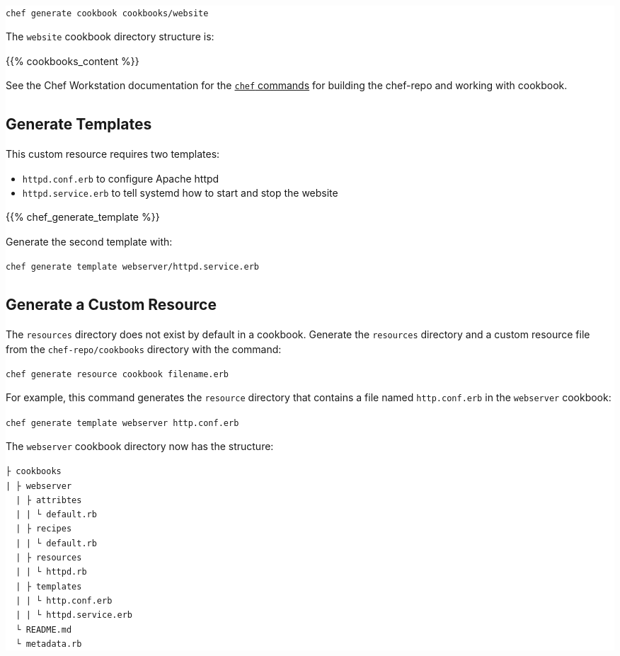 ```bash
chef generate cookbook cookbooks/website
```

The `website` cookbook directory structure is:

{{% cookbooks_content %}}

See the Chef Workstation documentation for the [`chef` commands](https://docs.chef.io/workstation/ctl_chef/) for building the chef-repo and working with cookbook.

## Generate Templates

This custom resource requires two templates:

- `httpd.conf.erb` to configure Apache httpd
- `httpd.service.erb` to tell systemd how to start and stop the website

{{% chef_generate_template %}}

Generate the second template with:

```bash
chef generate template webserver/httpd.service.erb
```

## Generate a Custom Resource

The `resources` directory does not exist by default in a cookbook.
Generate the `resources` directory and a custom resource file from the `chef-repo/cookbooks` directory with the command:

```bash
chef generate resource cookbook filename.erb
```

For example, this command generates the `resource` directory that contains a file named `http.conf.erb` in the `webserver` cookbook:

```
chef generate template webserver http.conf.erb
```

The `webserver` cookbook directory now has the structure:

```output
├ cookbooks
| ├ webserver
  | ├ attribtes
  | | └ default.rb
  | ├ recipes
  | | └ default.rb
  | ├ resources
  | | └ httpd.rb
  | ├ templates
  | | └ http.conf.erb
  | | └ httpd.service.erb
  └ README.md
  └ metadata.rb
```
